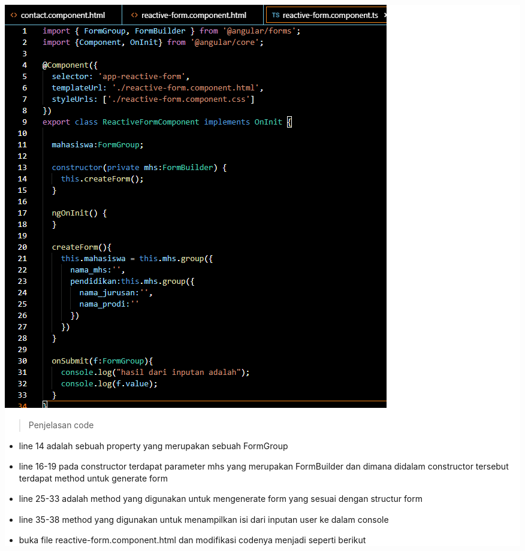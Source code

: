 ![](media/94c2c9a5406613dc344bacbac40dc1c0.png)

>   Penjelasan code

-   line 14 adalah sebuah property yang merupakan sebuah FormGroup

-   line 16-19 pada constructor terdapat parameter mhs yang merupakan
    FormBuilder dan dimana didalam constructor tersebut terdapat method untuk
    generate form

-   line 25-33 adalah method yang digunakan untuk mengenerate form yang sesuai
    dengan structur form

-   line 35-38 method yang digunakan untuk menampilkan isi dari inputan user ke
    dalam console

-   buka file reactive-form.component.html dan modifikasi codenya menjadi
    seperti berikut
